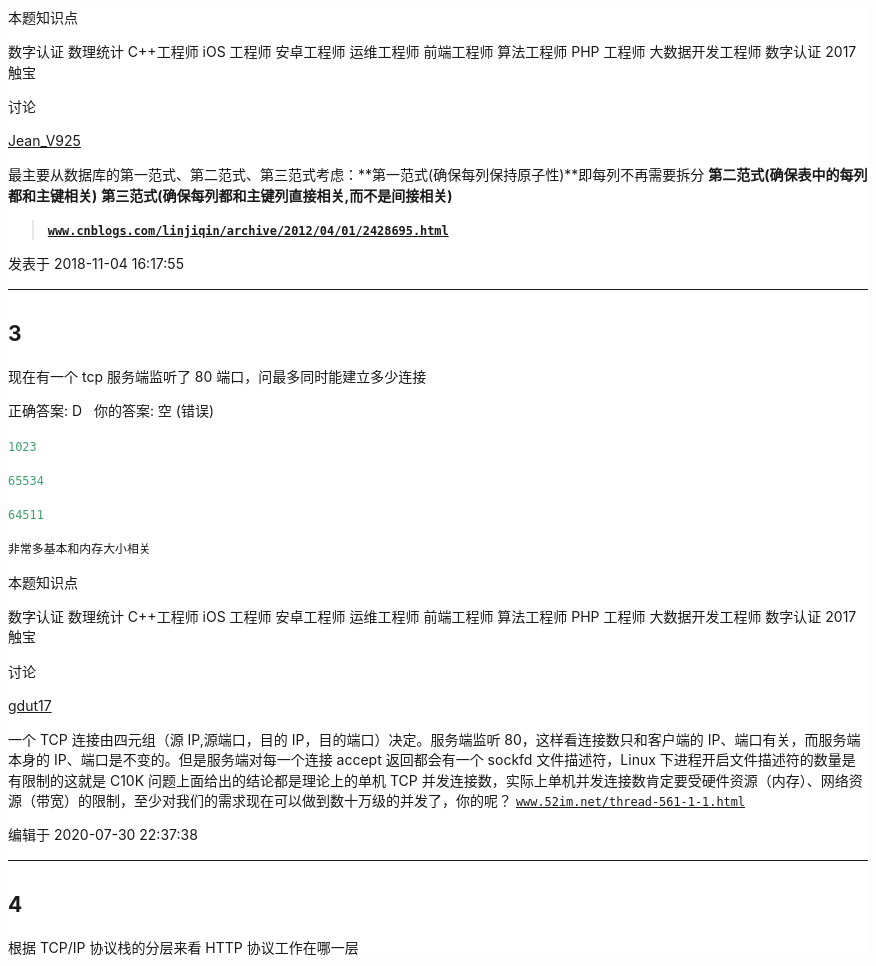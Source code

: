 本题知识点

数字认证 数理统计 C++工程师 iOS 工程师 安卓工程师 运维工程师 前端工程师 算法工程师 PHP 工程师 大数据开发工程师 数字认证 2017 触宝

讨论

[Jean_V925](https://www.nowcoder.com/profile/226656436)

最主要从数据库的第一范式、第二范式、第三范式考虑：**第一范式(确保每列保持原子性)**即每列不再需要拆分
**第二范式(确保表中的每列都和主键相关)**
**第三范式(确保每列都和主键列直接相关,而不是间接相关)**

> **[`www.cnblogs.com/linjiqin/archive/2012/04/01/2428695.html`](https://www.cnblogs.com/linjiqin/archive/2012/04/01/2428695.html)**

发表于 2018-11-04 16:17:55

* * *

## 3

现在有一个 tcp 服务端监听了 80 端口，问最多同时能建立多少连接

正确答案: D   你的答案: 空 (错误)

```cpp
1023
```

```cpp
65534
```

```cpp
64511
```

```cpp
非常多基本和内存大小相关
```

本题知识点

数字认证 数理统计 C++工程师 iOS 工程师 安卓工程师 运维工程师 前端工程师 算法工程师 PHP 工程师 大数据开发工程师 数字认证 2017 触宝

讨论

[gdut17](https://www.nowcoder.com/profile/279358190)

一个 TCP 连接由四元组（源 IP,源端口，目的 IP，目的端口）决定。服务端监听 80，这样看连接数只和客户端的 IP、端口有关，而服务端本身的 IP、端口是不变的。但是服务端对每一个连接 accept 返回都会有一个 sockfd 文件描述符，Linux 下进程开启文件描述符的数量是有限制的这就是 C10K 问题上面给出的结论都是理论上的单机 TCP 并发连接数，实际上单机并发连接数肯定要受硬件资源（内存）、网络资源（带宽）的限制，至少对我们的需求现在可以做到数十万级的并发了，你的呢？
[`www.52im.net/thread-561-1-1.html`](http://www.52im.net/thread-561-1-1.html)

编辑于 2020-07-30 22:37:38

* * *

## 4

根据 TCP/IP 协议栈的分层来看 HTTP 协议工作在哪一层
